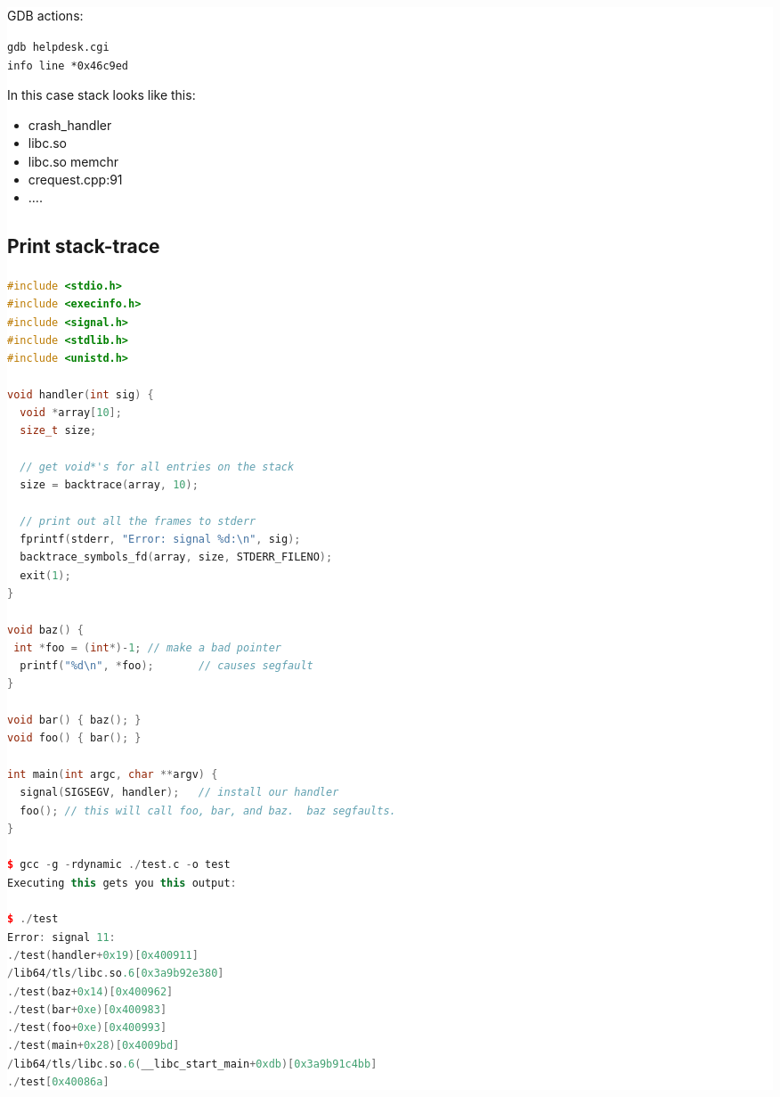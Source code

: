 GDB actions:

```
gdb helpdesk.cgi
info line *0x46c9ed
```

In this case stack looks like this:

* crash\_handler
* libc.so
* libc.so memchr
* crequest.cpp:91
* ….

## Print stack-trace

```cpp
#include <stdio.h>
#include <execinfo.h>
#include <signal.h>
#include <stdlib.h>
#include <unistd.h>

void handler(int sig) {
  void *array[10];
  size_t size;

  // get void*'s for all entries on the stack
  size = backtrace(array, 10);

  // print out all the frames to stderr
  fprintf(stderr, "Error: signal %d:\n", sig);
  backtrace_symbols_fd(array, size, STDERR_FILENO);
  exit(1);
}

void baz() {
 int *foo = (int*)-1; // make a bad pointer
  printf("%d\n", *foo);       // causes segfault
}

void bar() { baz(); }
void foo() { bar(); }

int main(int argc, char **argv) {
  signal(SIGSEGV, handler);   // install our handler
  foo(); // this will call foo, bar, and baz.  baz segfaults.
}

$ gcc -g -rdynamic ./test.c -o test
Executing this gets you this output:

$ ./test
Error: signal 11:
./test(handler+0x19)[0x400911]
/lib64/tls/libc.so.6[0x3a9b92e380]
./test(baz+0x14)[0x400962]
./test(bar+0xe)[0x400983]
./test(foo+0xe)[0x400993]
./test(main+0x28)[0x4009bd]
/lib64/tls/libc.so.6(__libc_start_main+0xdb)[0x3a9b91c4bb]
./test[0x40086a]
```

